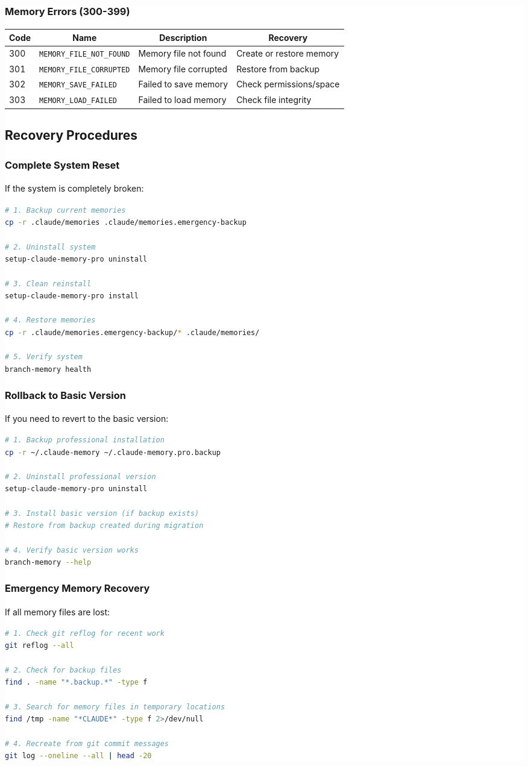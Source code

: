 ### Memory Errors (300-399)
| Code | Name | Description | Recovery |
|------|------|-------------|----------|
| 300 | `MEMORY_FILE_NOT_FOUND` | Memory file not found | Create or restore memory |
| 301 | `MEMORY_FILE_CORRUPTED` | Memory file corrupted | Restore from backup |
| 302 | `MEMORY_SAVE_FAILED` | Failed to save memory | Check permissions/space |
| 303 | `MEMORY_LOAD_FAILED` | Failed to load memory | Check file integrity |

## Recovery Procedures

### Complete System Reset
If the system is completely broken:
```bash
# 1. Backup current memories
cp -r .claude/memories .claude/memories.emergency-backup

# 2. Uninstall system
setup-claude-memory-pro uninstall

# 3. Clean reinstall
setup-claude-memory-pro install

# 4. Restore memories
cp -r .claude/memories.emergency-backup/* .claude/memories/

# 5. Verify system
branch-memory health
```

### Rollback to Basic Version
If you need to revert to the basic version:
```bash
# 1. Backup professional installation
cp -r ~/.claude-memory ~/.claude-memory.pro.backup

# 2. Uninstall professional version
setup-claude-memory-pro uninstall

# 3. Install basic version (if backup exists)
# Restore from backup created during migration

# 4. Verify basic version works
branch-memory --help
```

### Emergency Memory Recovery
If all memory files are lost:
```bash
# 1. Check git reflog for recent work
git reflog --all

# 2. Check for backup files
find . -name "*.backup.*" -type f

# 3. Search for memory files in temporary locations
find /tmp -name "*CLAUDE*" -type f 2>/dev/null

# 4. Recreate from git commit messages
git log --oneline --all | head -20
```